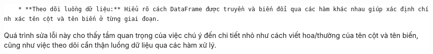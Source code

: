         * **Theo dõi luồng dữ liệu:** Hiểu rõ cách DataFrame được truyền và biến đổi qua các hàm khác nhau giúp xác định chính xác tên cột và tên biến ở từng giai đoạn.

Quá trình sửa lỗi này cho thấy tầm quan trọng của việc chú ý đến chi tiết nhỏ như cách viết hoa/thường của tên cột và tên biến, cũng như việc theo dõi cẩn thận luồng dữ liệu qua các hàm xử lý.